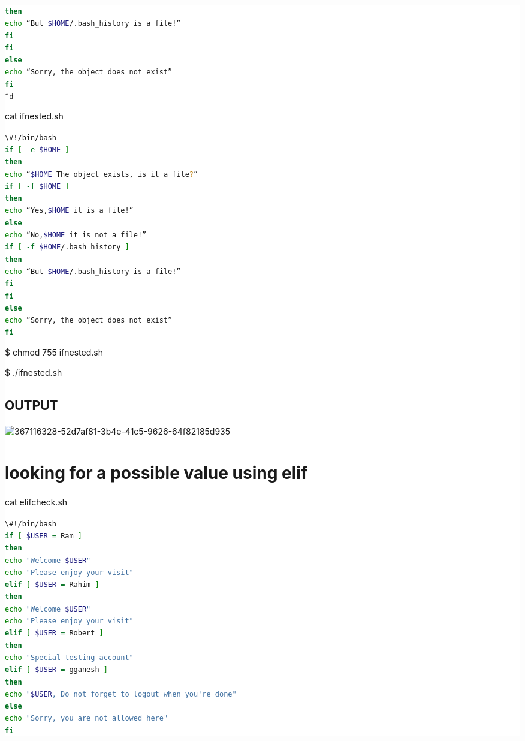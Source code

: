 ```bash
then
echo “But $HOME/.bash_history is a file!”
fi
fi
else
echo “Sorry, the object does not exist”
fi
^d
```

cat ifnested.sh 
```bash
\#!/bin/bash
if [ -e $HOME ]
then
echo “$HOME The object exists, is it a file?”
if [ -f $HOME ]
then
echo “Yes,$HOME it is a file!”
else
echo “No,$HOME it is not a file!”
if [ -f $HOME/.bash_history ]
then
echo “But $HOME/.bash_history is a file!”
fi
fi
else
echo “Sorry, the object does not exist”
fi
```

$ chmod 755 ifnested.sh
 
$ ./ifnested.sh 
## OUTPUT
![367116328-52d7af81-3b4e-41c5-9626-64f82185d935](https://github.com/user-attachments/assets/fab0300b-2022-4ad0-a3bd-9b3ac9eeee2c)

# looking for a possible value using elif
cat elifcheck.sh 
```bash
\#!/bin/bash
if [ $USER = Ram ]
then
echo "Welcome $USER"
echo "Please enjoy your visit"
elif [ $USER = Rahim ]
then
echo "Welcome $USER"
echo "Please enjoy your visit"
elif [ $USER = Robert ]
then
echo "Special testing account"
elif [ $USER = gganesh ]
then
echo "$USER, Do not forget to logout when you're done"
else
echo "Sorry, you are not allowed here"
fi
```
